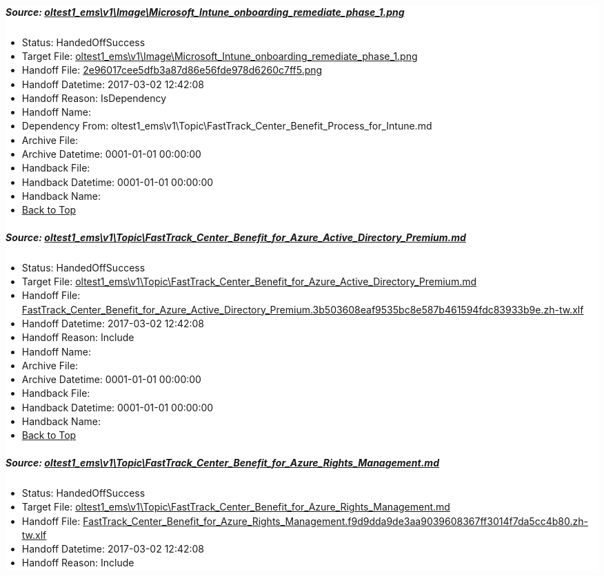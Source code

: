 ##### <a name='2e96017cee5dfb3a87d86e56fde978d6260c7ff544'></a> Source: [oltest1_ems\v1\Image\Microsoft_Intune_onboarding_remediate_phase_1.png](https://github.com/kimizhu/oltest1_ems/blob/490ca3925f411e51c7efac0b154545686b7f8377/oltest1_ems/v1/Image/Microsoft_Intune_onboarding_remediate_phase_1.png)
* Status: HandedOffSuccess
* Target File: [oltest1_ems\v1\Image\Microsoft_Intune_onboarding_remediate_phase_1.png](https://github.com/kimizhu/oltest1_ems.zh-tw/blob/51006a7723474db644dfb8ee1c1945ac65206efd/oltest1_ems/v1/Image/Microsoft_Intune_onboarding_remediate_phase_1.png)
* Handoff File: [2e96017cee5dfb3a87d86e56fde978d6260c7ff5.png](https://github.com/OpenLocalizationOrg/olhandoff/blob/a1d62bffa867f0a6a7b3dfd8823e3094caf607dc/ol-handoff/kimizhu/oltest1_ems.zh-tw/master/2e96017cee5dfb3a87d86e56fde978d6260c7ff5.png)
* Handoff Datetime: 2017-03-02 12:42:08
* Handoff Reason: IsDependency
* Handoff Name: 
* Dependency From: oltest1_ems\v1\Topic\FastTrack_Center_Benefit_Process_for_Intune.md
* Archive File: 
* Archive Datetime: 0001-01-01 00:00:00
* Handback File: 
* Handback Datetime: 0001-01-01 00:00:00
* Handback Name: 
* [Back to Top](#report-top)

##### <a name='48cfedc38132a724628e4d5eaa0e00c8326d65e845'></a> Source: [oltest1_ems\v1\Topic\FastTrack_Center_Benefit_for_Azure_Active_Directory_Premium.md](https://github.com/kimizhu/oltest1_ems/blob/4e39be3241ff3d7f5752207a5b4a69700f0d5d73/oltest1_ems/v1/Topic/FastTrack_Center_Benefit_for_Azure_Active_Directory_Premium.md)
* Status: HandedOffSuccess
* Target File: [oltest1_ems\v1\Topic\FastTrack_Center_Benefit_for_Azure_Active_Directory_Premium.md](https://github.com/kimizhu/oltest1_ems.zh-tw/blob/296f066128910ffe8f1809b7ab9fdd983769c44c/oltest1_ems/v1/Topic/FastTrack_Center_Benefit_for_Azure_Active_Directory_Premium.md)
* Handoff File: [FastTrack_Center_Benefit_for_Azure_Active_Directory_Premium.3b503608eaf9535bc8e587b461594fdc83933b9e.zh-tw.xlf](https://github.com/OpenLocalizationOrg/olhandoff/blob/a1d62bffa867f0a6a7b3dfd8823e3094caf607dc/ol-handoff/kimizhu/oltest1_ems.zh-tw/master/FastTrack_Center_Benefit_for_Azure_Active_Directory_Premium.3b503608eaf9535bc8e587b461594fdc83933b9e.zh-tw.xlf)
* Handoff Datetime: 2017-03-02 12:42:08
* Handoff Reason: Include
* Handoff Name: 
* Archive File: 
* Archive Datetime: 0001-01-01 00:00:00
* Handback File: 
* Handback Datetime: 0001-01-01 00:00:00
* Handback Name: 
* [Back to Top](#report-top)

##### <a name='8192039d457a28fce44cae1ae750827fdc1cdd6a46'></a> Source: [oltest1_ems\v1\Topic\FastTrack_Center_Benefit_for_Azure_Rights_Management.md](https://github.com/kimizhu/oltest1_ems/blob/4e39be3241ff3d7f5752207a5b4a69700f0d5d73/oltest1_ems/v1/Topic/FastTrack_Center_Benefit_for_Azure_Rights_Management.md)
* Status: HandedOffSuccess
* Target File: [oltest1_ems\v1\Topic\FastTrack_Center_Benefit_for_Azure_Rights_Management.md](https://github.com/kimizhu/oltest1_ems.zh-tw/blob/296f066128910ffe8f1809b7ab9fdd983769c44c/oltest1_ems/v1/Topic/FastTrack_Center_Benefit_for_Azure_Rights_Management.md)
* Handoff File: [FastTrack_Center_Benefit_for_Azure_Rights_Management.f9d9dda9de3aa9039608367ff3014f7da5cc4b80.zh-tw.xlf](https://github.com/OpenLocalizationOrg/olhandoff/blob/a1d62bffa867f0a6a7b3dfd8823e3094caf607dc/ol-handoff/kimizhu/oltest1_ems.zh-tw/master/FastTrack_Center_Benefit_for_Azure_Rights_Management.f9d9dda9de3aa9039608367ff3014f7da5cc4b80.zh-tw.xlf)
* Handoff Datetime: 2017-03-02 12:42:08
* Handoff Reason: Include